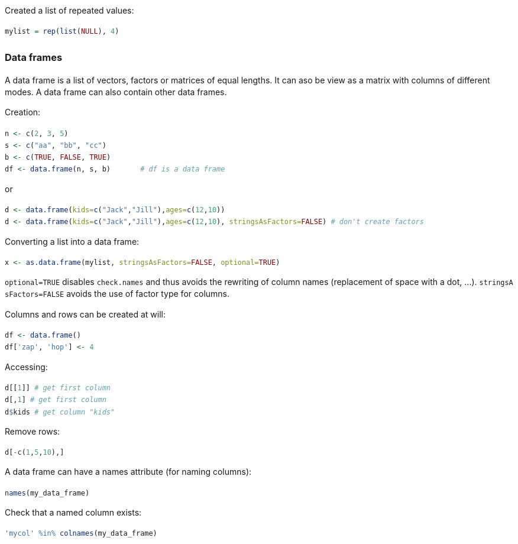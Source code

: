 Created a list of repeated values:
```r
mylist = rep(list(NULL), 4)
```

### Data frames

A data frame is a list of vectors, factors or matrices of equal lengths.
It can aso be view as a matrix with columns of different modes.
A data frame can also contain other data frames.

Creation:
```r
n <- c(2, 3, 5) 
s <- c("aa", "bb", "cc") 
b <- c(TRUE, FALSE, TRUE) 
df <- data.frame(n, s, b)       # df is a data frame
```
or
```r
d <- data.frame(kids=c("Jack","Jill"),ages=c(12,10))
d <- data.frame(kids=c("Jack","Jill"),ages=c(12,10), stringsAsFactors=FALSE) # don't create factors
```

Converting a list into a data frame:
```r
x <- as.data.frame(mylist, stringsAsFactors=FALSE, optional=TRUE)
```
`optional=TRUE` disables `check.names` and thus avoids the rewriting of column names (replacement of space with a dot, ...).
`stringsAsFactors=FALSE` avoids the use of factor type for columns.

Columns and rows can be created at will:
```r
df <- data.frame()
df['zap', 'hop'] <- 4
```

Accessing:
```r
d[[1]] # get first column
d[,1] # get first column
d$kids # get column "kids"
```

Remove rows:
```r
d[-c(1,5,10),]
```

A data frame can have a names attribute (for naming columns):
```r
names(my_data_frame)
```

Check that a named column exists:
```r
'mycol' %in% colnames(my_data_frame)
```
